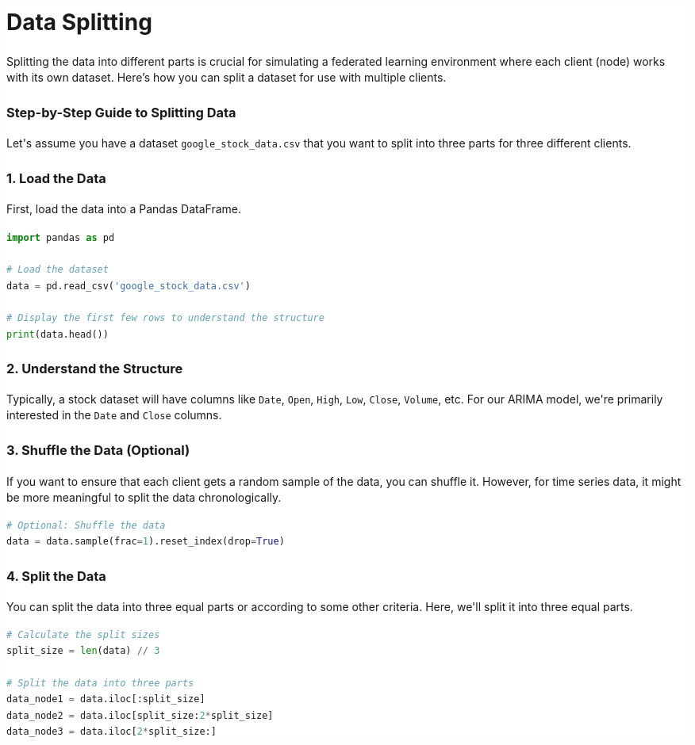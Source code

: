 # Data Splitting

Splitting the data into different parts is crucial for simulating a federated learning environment where each client (node) works with its own dataset. Here’s how you can split a dataset for use with multiple clients.

### Step-by-Step Guide to Splitting Data

Let's assume you have a dataset `google_stock_data.csv` that you want to split into three parts for three different clients.

### 1. **Load the Data**

First, load the data into a Pandas DataFrame.

```python
import pandas as pd

# Load the dataset
data = pd.read_csv('google_stock_data.csv')

# Display the first few rows to understand the structure
print(data.head())
```

### 2. **Understand the Structure**

Typically, a stock dataset will have columns like `Date`, `Open`, `High`, `Low`, `Close`, `Volume`, etc. For our ARIMA model, we're primarily interested in the `Date` and `Close` columns.

### 3. **Shuffle the Data (Optional)**

If you want to ensure that each client gets a random sample of the data, you can shuffle it. However, for time series data, it might be more meaningful to split the data chronologically.

```python
# Optional: Shuffle the data
data = data.sample(frac=1).reset_index(drop=True)
```

### 4. **Split the Data**

You can split the data into three equal parts or according to some other criteria. Here, we'll split it into three equal parts.

```python
# Calculate the split sizes
split_size = len(data) // 3

# Split the data into three parts
data_node1 = data.iloc[:split_size]
data_node2 = data.iloc[split_size:2*split_size]
data_node3 = data.iloc[2*split_size:]
```
